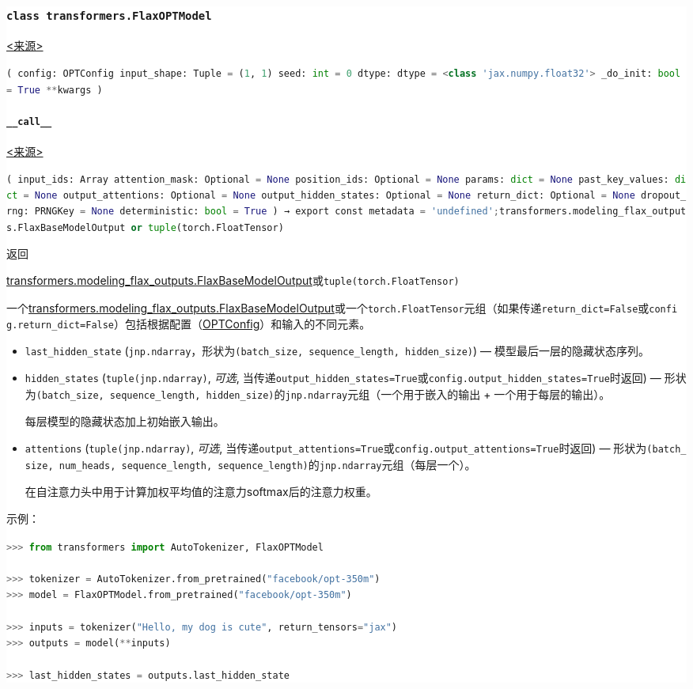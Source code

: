 ### `class transformers.FlaxOPTModel`

[<来源>](https://github.com/huggingface/transformers/blob/v4.37.2/src/transformers/models/opt/modeling_flax_opt.py#L690)

```py
( config: OPTConfig input_shape: Tuple = (1, 1) seed: int = 0 dtype: dtype = <class 'jax.numpy.float32'> _do_init: bool = True **kwargs )
```

#### `__call__`

[<来源>](https://github.com/huggingface/transformers/blob/v4.37.2/src/transformers/models/opt/modeling_flax_opt.py#L583)

```py
( input_ids: Array attention_mask: Optional = None position_ids: Optional = None params: dict = None past_key_values: dict = None output_attentions: Optional = None output_hidden_states: Optional = None return_dict: Optional = None dropout_rng: PRNGKey = None deterministic: bool = True ) → export const metadata = 'undefined';transformers.modeling_flax_outputs.FlaxBaseModelOutput or tuple(torch.FloatTensor)
```

返回

[transformers.modeling_flax_outputs.FlaxBaseModelOutput](/docs/transformers/v4.37.2/en/main_classes/output#transformers.modeling_flax_outputs.FlaxBaseModelOutput)或`tuple(torch.FloatTensor)`

一个[transformers.modeling_flax_outputs.FlaxBaseModelOutput](/docs/transformers/v4.37.2/en/main_classes/output#transformers.modeling_flax_outputs.FlaxBaseModelOutput)或一个`torch.FloatTensor`元组（如果传递`return_dict=False`或`config.return_dict=False`）包括根据配置（[OPTConfig](/docs/transformers/v4.37.2/en/model_doc/opt#transformers.OPTConfig)）和输入的不同元素。

+   `last_hidden_state` (`jnp.ndarray`，形状为`(batch_size, sequence_length, hidden_size)`) — 模型最后一层的隐藏状态序列。

+   `hidden_states` (`tuple(jnp.ndarray)`, *可选*, 当传递`output_hidden_states=True`或`config.output_hidden_states=True`时返回) — 形状为`(batch_size, sequence_length, hidden_size)`的`jnp.ndarray`元组（一个用于嵌入的输出 + 一个用于每层的输出）。

    每层模型的隐藏状态加上初始嵌入输出。

+   `attentions` (`tuple(jnp.ndarray)`, *可选*, 当传递`output_attentions=True`或`config.output_attentions=True`时返回) — 形状为`(batch_size, num_heads, sequence_length, sequence_length)`的`jnp.ndarray`元组（每层一个）。

    在自注意力头中用于计算加权平均值的注意力softmax后的注意力权重。

示例：

```py
>>> from transformers import AutoTokenizer, FlaxOPTModel

>>> tokenizer = AutoTokenizer.from_pretrained("facebook/opt-350m")
>>> model = FlaxOPTModel.from_pretrained("facebook/opt-350m")

>>> inputs = tokenizer("Hello, my dog is cute", return_tensors="jax")
>>> outputs = model(**inputs)

>>> last_hidden_states = outputs.last_hidden_state
```

